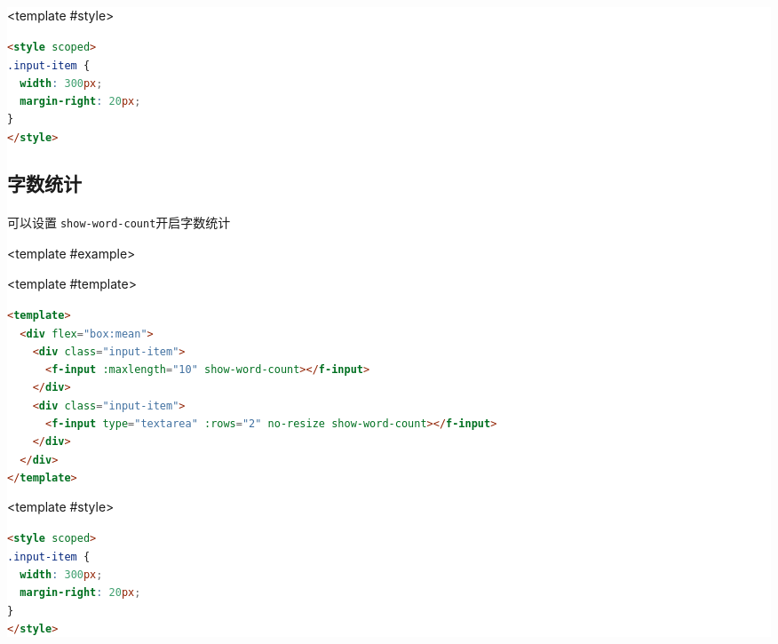 
</template>

<template #style>

```html
<style scoped>
.input-item {
  width: 300px;
  margin-right: 20px;
}
</style>
```

</template>

</card>

<card>

## 字数统计

可以设置 `show-word-count`开启字数统计

<template #example>

  <Count/>
  
</template>

<template #template>

```html
<template>
  <div flex="box:mean">
    <div class="input-item">
      <f-input :maxlength="10" show-word-count></f-input>
    </div>
    <div class="input-item">
      <f-input type="textarea" :rows="2" no-resize show-word-count></f-input>
    </div>
  </div>
</template>
```

</template>

<template #style>

```html
<style scoped>
.input-item {
  width: 300px;
  margin-right: 20px;
}
</style>
```

</template>
